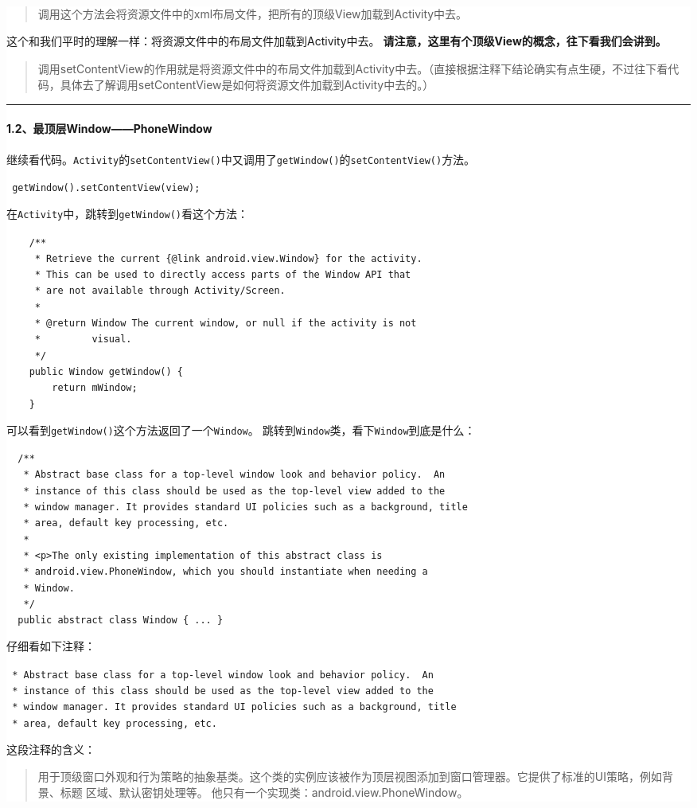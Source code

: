 >调用这个方法会将资源文件中的xml布局文件，把所有的顶级View加载到Activity中去。

这个和我们平时的理解一样：将资源文件中的布局文件加载到Activity中去。
**请注意，这里有个顶级View的概念，往下看我们会讲到。**

> 调用setContentView的作用就是将资源文件中的布局文件加载到Activity中去。（直接根据注释下结论确实有点生硬，不过往下看代码，具体去了解调用setContentView是如何将资源文件加载到Activity中去的。）

****
#### 1.2、最顶层Window——PhoneWindow

继续看代码。```Activity```的```setContentView()```中又调用了```getWindow()```的```setContentView()```方法。
```
 getWindow().setContentView(view);
```
在```Activity```中，跳转到```getWindow()```看这个方法：
```
    /**
     * Retrieve the current {@link android.view.Window} for the activity.
     * This can be used to directly access parts of the Window API that
     * are not available through Activity/Screen.
     *
     * @return Window The current window, or null if the activity is not
     *         visual.
     */
    public Window getWindow() {
        return mWindow;
    }
```
可以看到```getWindow()```这个方法返回了一个```Window```。
跳转到```Window```类，看下```Window```到底是什么：
```
  /**
   * Abstract base class for a top-level window look and behavior policy.  An
   * instance of this class should be used as the top-level view added to the
   * window manager. It provides standard UI policies such as a background, title
   * area, default key processing, etc.
   *
   * <p>The only existing implementation of this abstract class is
   * android.view.PhoneWindow, which you should instantiate when needing a
   * Window.
   */
  public abstract class Window { ... }
```
仔细看如下注释：
```
 * Abstract base class for a top-level window look and behavior policy.  An
 * instance of this class should be used as the top-level view added to the
 * window manager. It provides standard UI policies such as a background, title
 * area, default key processing, etc.
```
这段注释的含义：

>用于顶级窗口外观和行为策略的抽象基类。这个类的实例应该被作为顶层视图添加到窗口管理器。它提供了标准的UI策略，例如背景、标题 区域、默认密钥处理等。 他只有一个实现类：android.view.PhoneWindow。
